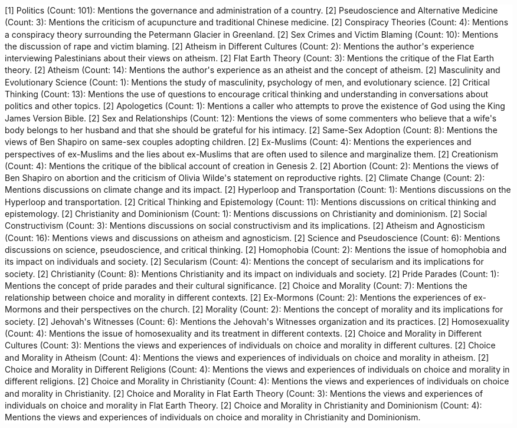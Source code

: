 [1] Politics (Count: 101): Mentions the governance and administration of a country.
	[2] Pseudoscience and Alternative Medicine (Count: 3): Mentions the criticism of acupuncture and traditional Chinese medicine.
	[2] Conspiracy Theories (Count: 4): Mentions a conspiracy theory surrounding the Petermann Glacier in Greenland.
	[2] Sex Crimes and Victim Blaming (Count: 10): Mentions the discussion of rape and victim blaming.
	[2] Atheism in Different Cultures (Count: 2): Mentions the author's experience interviewing Palestinians about their views on atheism.
	[2] Flat Earth Theory (Count: 3): Mentions the critique of the Flat Earth theory.
	[2] Atheism (Count: 14): Mentions the author's experience as an atheist and the concept of atheism.
	[2] Masculinity and Evolutionary Science (Count: 1): Mentions the study of masculinity, psychology of men, and evolutionary science.
	[2] Critical Thinking (Count: 13): Mentions the use of questions to encourage critical thinking and understanding in conversations about politics and other topics.
	[2] Apologetics (Count: 1): Mentions a caller who attempts to prove the existence of God using the King James Version Bible.
	[2] Sex and Relationships (Count: 12): Mentions the views of some commenters who believe that a wife's body belongs to her husband and that she should be grateful for his intimacy.
	[2] Same-Sex Adoption (Count: 8): Mentions the views of Ben Shapiro on same-sex couples adopting children.
	[2] Ex-Muslims (Count: 4): Mentions the experiences and perspectives of ex-Muslims and the lies about ex-Muslims that are often used to silence and marginalize them.
	[2] Creationism (Count: 4): Mentions the critique of the biblical account of creation in Genesis 2.
	[2] Abortion (Count: 2): Mentions the views of Ben Shapiro on abortion and the criticism of Olivia Wilde's statement on reproductive rights.
	[2] Climate Change (Count: 2): Mentions discussions on climate change and its impact.
	[2] Hyperloop and Transportation (Count: 1): Mentions discussions on the Hyperloop and transportation.
	[2] Critical Thinking and Epistemology (Count: 11): Mentions discussions on critical thinking and epistemology.
	[2] Christianity and Dominionism (Count: 1): Mentions discussions on Christianity and dominionism.
	[2] Social Constructivism (Count: 3): Mentions discussions on social constructivism and its implications.
	[2] Atheism and Agnosticism (Count: 16): Mentions views and discussions on atheism and agnosticism.
	[2] Science and Pseudoscience (Count: 6): Mentions discussions on science, pseudoscience, and critical thinking.
	[2] Homophobia (Count: 2): Mentions the issue of homophobia and its impact on individuals and society.
	[2] Secularism (Count: 4): Mentions the concept of secularism and its implications for society.
	[2] Christianity (Count: 8): Mentions Christianity and its impact on individuals and society.
	[2] Pride Parades (Count: 1): Mentions the concept of pride parades and their cultural significance.
	[2] Choice and Morality (Count: 7): Mentions the relationship between choice and morality in different contexts.
	[2] Ex-Mormons (Count: 2): Mentions the experiences of ex-Mormons and their perspectives on the church.
	[2] Morality (Count: 2): Mentions the concept of morality and its implications for society.
	[2] Jehovah's Witnesses (Count: 6): Mentions the Jehovah's Witnesses organization and its practices.
	[2] Homosexuality (Count: 4): Mentions the issue of homosexuality and its treatment in different contexts.
	[2] Choice and Morality in Different Cultures (Count: 3): Mentions the views and experiences of individuals on choice and morality in different cultures.
	[2] Choice and Morality in Atheism (Count: 4): Mentions the views and experiences of individuals on choice and morality in atheism.
	[2] Choice and Morality in Different Religions (Count: 4): Mentions the views and experiences of individuals on choice and morality in different religions.
	[2] Choice and Morality in Christianity (Count: 4): Mentions the views and experiences of individuals on choice and morality in Christianity.
	[2] Choice and Morality in Flat Earth Theory (Count: 3): Mentions the views and experiences of individuals on choice and morality in Flat Earth Theory.
	[2] Choice and Morality in Christianity and Dominionism (Count: 4): Mentions the views and experiences of individuals on choice and morality in Christianity and Dominionism.